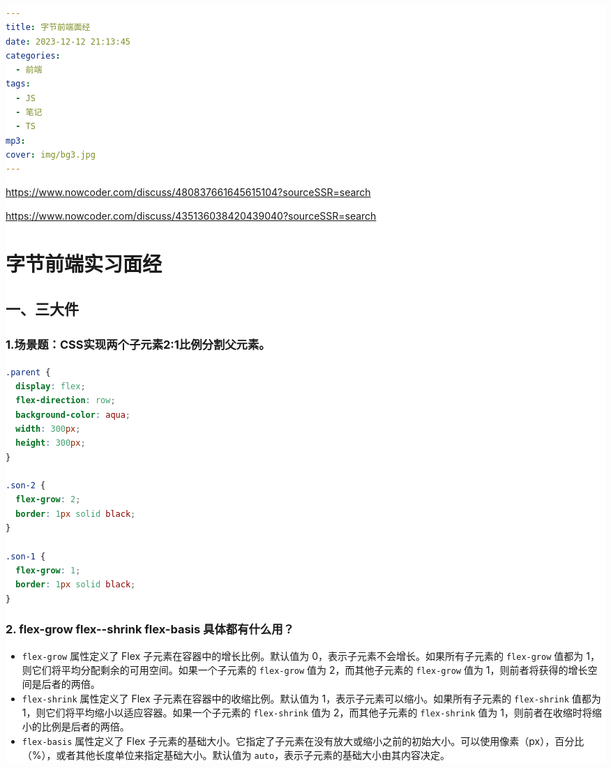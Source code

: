 ```yaml
---
title: 字节前端面经
date: 2023-12-12 21:13:45
categories:
  - 前端
tags:
  - JS
  - 笔记
  - TS
mp3:
cover: img/bg3.jpg
---
```


https://www.nowcoder.com/discuss/480837661645615104?sourceSSR=search

https://www.nowcoder.com/discuss/435136038420439040?sourceSSR=search

# 字节前端实习面经

## 一、三大件

### 1.场景题：CSS实现两个子元素2:1比例分割父元素。

```css
.parent {
  display: flex;
  flex-direction: row;
  background-color: aqua;
  width: 300px;
  height: 300px;
}

.son-2 {
  flex-grow: 2;
  border: 1px solid black;
}

.son-1 {
  flex-grow: 1;
  border: 1px solid black;
}

```

### 2. flex-grow  flex--shrink  flex-basis 具体都有什么用？

- `flex-grow` 属性定义了 Flex 子元素在容器中的增长比例。默认值为 0，表示子元素不会增长。如果所有子元素的 `flex-grow` 值都为 1，则它们将平均分配剩余的可用空间。如果一个子元素的 `flex-grow` 值为 2，而其他子元素的 `flex-grow` 值为 1，则前者将获得的增长空间是后者的两倍。
- `flex-shrink` 属性定义了 Flex 子元素在容器中的收缩比例。默认值为 1，表示子元素可以缩小。如果所有子元素的 `flex-shrink` 值都为 1，则它们将平均缩小以适应容器。如果一个子元素的 `flex-shrink` 值为 2，而其他子元素的 `flex-shrink` 值为 1，则前者在收缩时将缩小的比例是后者的两倍。
- `flex-basis` 属性定义了 Flex 子元素的基础大小。它指定了子元素在没有放大或缩小之前的初始大小。可以使用像素（px），百分比（%），或者其他长度单位来指定基础大小。默认值为 `auto`，表示子元素的基础大小由其内容决定。
